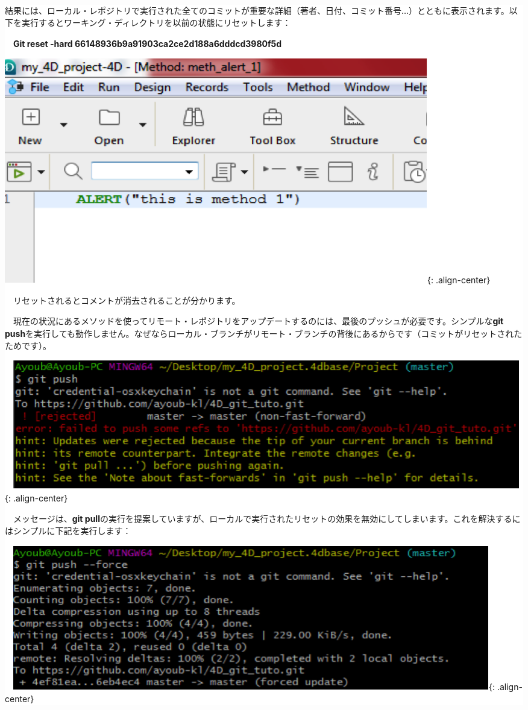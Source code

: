 結果には、ローカル・レポジトリで実行された全てのコミットが重要な詳細（著者、日付、コミット番号…）とともに表示されます。以下を実行するとワーキング・ディレクトリを以前の状態にリセットします：

　**Git reset -hard 66148936b9a91903ca2ce2d188a6dddcd3980f5d**

![図34：git reset](/images/TechNote/Github-on-4D/git-hub-on-4d34.png){: .align-center}

　リセットされるとコメントが消去されることが分かります。

　現在の状況にあるメソッドを使ってリモート・レポジトリをアップデートするのには、最後のプッシュが必要です。シンプルな**git push**を実行しても動作しません。なぜならローカル・ブランチがリモート・ブランチの背後にあるからです（コミットがリセットされたためです）。

　![図35：リモート・レポジトリをアップデート](/images/TechNote/Github-on-4D/git-hub-on-4d35.png){: .align-center}

　メッセージは、**git pull**の実行を提案していますが、ローカルで実行されたリセットの効果を無効にしてしまいます。これを解決するにはシンプルに下記を実行します：

　![図36：git pullの実行](/images/TechNote/Github-on-4D/git-hub-on-4d36.png){: .align-center}
